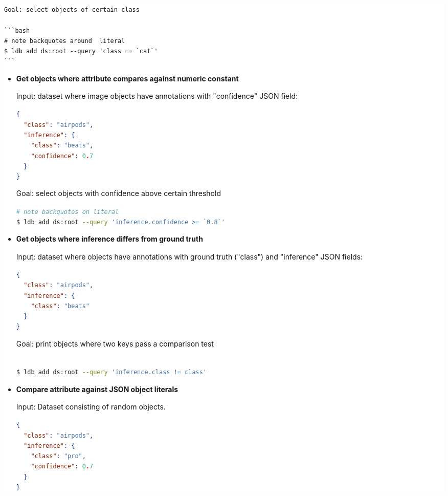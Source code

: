     Goal: select objects of certain class
    
    ```bash
    # note backquotes around  literal
    $ ldb add ds:root --query 'class == `cat`'
    ```
    
- **Get objects where attribute compares against numeric constant**
    
    Input: dataset where image objects have annotations with "confidence" JSON field:
    
    ```json
    {
      "class": "airpods",
      "inference": {
        "class": "beats",
        "confidence": 0.7
      }
    }
    ```
    
    Goal: select objects with confidence above certain threshold
    
    ```bash
    # note backquotes on literal
    $ ldb add ds:root --query 'inference.confidence >= `0.8`' 
    
    ```
    
- **Get objects where inference differs from ground truth**
    
    Input: dataset where objects have annotations with ground truth ("class") and "inference" JSON fields:
    
    ```json
    {
      "class": "airpods",
      "inference": {
        "class": "beats"
      }
    }
    ```
    
    Goal: print objects where two keys pass a comparison test
    
    ```bash
    
    $ ldb add ds:root --query 'inference.class != class'
    ```
    
- **Compare attribute against JSON object literals**
    
    Input: Dataset consisting of random objects.
    
    ```json
    {
      "class": "airpods",
      "inference": {
        "class": "pro",
        "confidence": 0.7
      }
    }
    ```
    